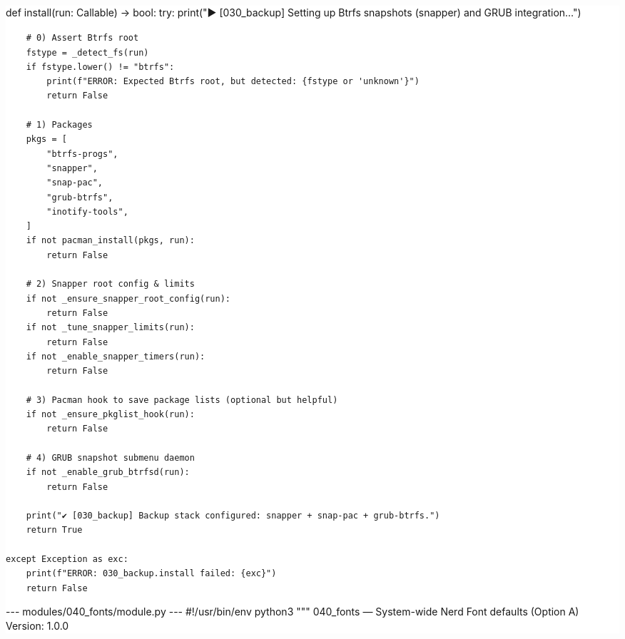 def install(run: Callable) -> bool:
    try:
        print("▶ [030_backup] Setting up Btrfs snapshots (snapper) and GRUB integration…")

        # 0) Assert Btrfs root
        fstype = _detect_fs(run)
        if fstype.lower() != "btrfs":
            print(f"ERROR: Expected Btrfs root, but detected: {fstype or 'unknown'}")
            return False

        # 1) Packages
        pkgs = [
            "btrfs-progs",
            "snapper",
            "snap-pac",
            "grub-btrfs",
            "inotify-tools",
        ]
        if not pacman_install(pkgs, run):
            return False

        # 2) Snapper root config & limits
        if not _ensure_snapper_root_config(run):
            return False
        if not _tune_snapper_limits(run):
            return False
        if not _enable_snapper_timers(run):
            return False

        # 3) Pacman hook to save package lists (optional but helpful)
        if not _ensure_pkglist_hook(run):
            return False

        # 4) GRUB snapshot submenu daemon
        if not _enable_grub_btrfsd(run):
            return False

        print("✔ [030_backup] Backup stack configured: snapper + snap-pac + grub-btrfs.")
        return True

    except Exception as exc:
        print(f"ERROR: 030_backup.install failed: {exc}")
        return False


--- modules/040_fonts/module.py ---
#!/usr/bin/env python3
"""
040_fonts — System-wide Nerd Font defaults (Option A)
Version: 1.0.0
